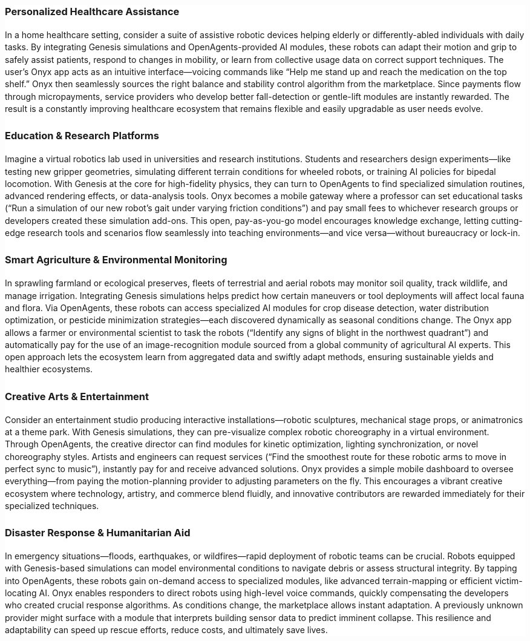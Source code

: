 ### Personalized Healthcare Assistance

In a home healthcare setting, consider a suite of assistive robotic devices helping elderly or differently-abled individuals with daily tasks. By integrating Genesis simulations and OpenAgents-provided AI modules, these robots can adapt their motion and grip to safely assist patients, respond to changes in mobility, or learn from collective usage data on correct support techniques. The user’s Onyx app acts as an intuitive interface—voicing commands like “Help me stand up and reach the medication on the top shelf.” Onyx then seamlessly sources the right balance and stability control algorithm from the marketplace. Since payments flow through micropayments, service providers who develop better fall-detection or gentle-lift modules are instantly rewarded. The result is a constantly improving healthcare ecosystem that remains flexible and easily upgradable as user needs evolve.

### Education & Research Platforms

Imagine a virtual robotics lab used in universities and research institutions. Students and researchers design experiments—like testing new gripper geometries, simulating different terrain conditions for wheeled robots, or training AI policies for bipedal locomotion. With Genesis at the core for high-fidelity physics, they can turn to OpenAgents to find specialized simulation routines, advanced rendering effects, or data-analysis tools. Onyx becomes a mobile gateway where a professor can set educational tasks (“Run a simulation of our new robot’s gait under varying friction conditions”) and pay small fees to whichever research groups or developers created these simulation add-ons. This open, pay-as-you-go model encourages knowledge exchange, letting cutting-edge research tools and scenarios flow seamlessly into teaching environments—and vice versa—without bureaucracy or lock-in.

### Smart Agriculture & Environmental Monitoring

In sprawling farmland or ecological preserves, fleets of terrestrial and aerial robots may monitor soil quality, track wildlife, and manage irrigation. Integrating Genesis simulations helps predict how certain maneuvers or tool deployments will affect local fauna and flora. Via OpenAgents, these robots can access specialized AI modules for crop disease detection, water distribution optimization, or pesticide minimization strategies—each discovered dynamically as seasonal conditions change. The Onyx app allows a farmer or environmental scientist to task the robots (“Identify any signs of blight in the northwest quadrant”) and automatically pay for the use of an image-recognition module sourced from a global community of agricultural AI experts. This open approach lets the ecosystem learn from aggregated data and swiftly adapt methods, ensuring sustainable yields and healthier ecosystems.

### Creative Arts & Entertainment

Consider an entertainment studio producing interactive installations—robotic sculptures, mechanical stage props, or animatronics at a theme park. With Genesis simulations, they can pre-visualize complex robotic choreography in a virtual environment. Through OpenAgents, the creative director can find modules for kinetic optimization, lighting synchronization, or novel choreography styles. Artists and engineers can request services (“Find the smoothest route for these robotic arms to move in perfect sync to music”), instantly pay for and receive advanced solutions. Onyx provides a simple mobile dashboard to oversee everything—from paying the motion-planning provider to adjusting parameters on the fly. This encourages a vibrant creative ecosystem where technology, artistry, and commerce blend fluidly, and innovative contributors are rewarded immediately for their specialized techniques.

### Disaster Response & Humanitarian Aid

In emergency situations—floods, earthquakes, or wildfires—rapid deployment of robotic teams can be crucial. Robots equipped with Genesis-based simulations can model environmental conditions to navigate debris or assess structural integrity. By tapping into OpenAgents, these robots gain on-demand access to specialized modules, like advanced terrain-mapping or efficient victim-locating AI. Onyx enables responders to direct robots using high-level voice commands, quickly compensating the developers who created crucial response algorithms. As conditions change, the marketplace allows instant adaptation. A previously unknown provider might surface with a module that interprets building sensor data to predict imminent collapse. This resilience and adaptability can speed up rescue efforts, reduce costs, and ultimately save lives.
